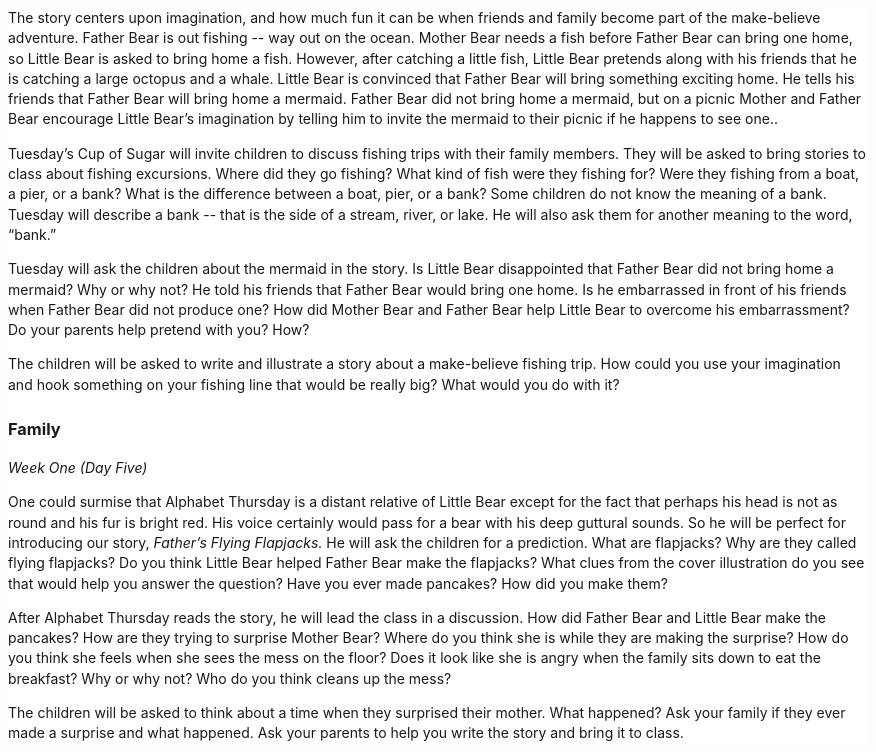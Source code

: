   The story centers upon imagination, and how much fun it can be when friends and family become part of the make-believe adventure. Father Bear is out fishing -- way out on the ocean. Mother Bear needs a fish before Father Bear can bring one home, so Little Bear is asked to bring home a fish. However, after catching a little fish, Little Bear pretends along with his friends that he is catching a large octopus and a whale. Little Bear is convinced that Father Bear will bring something exciting home. He tells his friends that Father Bear will bring home a mermaid. Father Bear did not bring home a mermaid, but on a picnic Mother and Father Bear encourage Little Bear’s imagination by telling him to invite the mermaid to their picnic if he happens to see one..
 </p>
<p>
  Tuesday’s Cup of Sugar will invite children to discuss fishing trips with their family members. They will be asked to bring stories to class about fishing excursions. Where did they go fishing? What kind of fish were they fishing for? Were they fishing from a boat, a pier, or a bank? What is the difference between a boat, pier, or a bank? Some children do not know the meaning of a bank. Tuesday will describe a bank -- that is the side of a stream, river, or lake. He will also ask them for another meaning to the word, “bank.”
 </p>
<p>
  Tuesday will ask the children about the mermaid in the story. Is Little Bear disappointed that Father Bear did not bring home a mermaid? Why or why not? He told his friends that Father Bear would bring one home. Is he embarrassed in front of his friends when Father Bear did not produce one? How did Mother Bear and Father Bear help Little Bear to overcome his embarrassment? Do your parents help pretend with you? How?
 </p>
<p>
  The children will be asked to write and illustrate a story about a make-believe fishing trip. How could you use your imagination and hook something on your fishing line that would be really big? What would you do with it?
 </p>
 <p>
  <i>
  </i>
 </p>
<h3>
  Family
 </h3>
 <p>
  <i>
   Week One (Day Five)
  </i>
 </p>
<p>
  One could surmise that Alphabet Thursday is a distant relative of Little Bear except for the fact that perhaps his head is not as round and his fur is bright red. His voice certainly would pass for a bear with his deep guttural sounds. So he will be perfect for introducing our story,
  <i>
   Father’s Flying Flapjacks.
  </i>
  He will ask the children for a prediction. What are flapjacks? Why are they called flying flapjacks? Do you think Little Bear helped Father Bear make the flapjacks? What clues from the cover illustration do you see that would help you answer the question? Have you ever made pancakes? How did you make them?
 </p>
<p>
  After Alphabet Thursday reads the story, he will lead the class in a discussion. How did Father Bear and Little Bear make the pancakes? How are they trying to surprise Mother Bear? Where do you think she is while they are making the surprise? How do you think she feels when she sees the mess on the floor? Does it look like she is angry when the family sits down to eat the breakfast? Why or why not? Who do you think cleans up the mess?
 </p>
<p>
  The children will be asked to think about a time when they surprised their mother. What happened? Ask your family if they ever made a surprise and what happened. Ask your parents to help you write the story and bring it to class.
